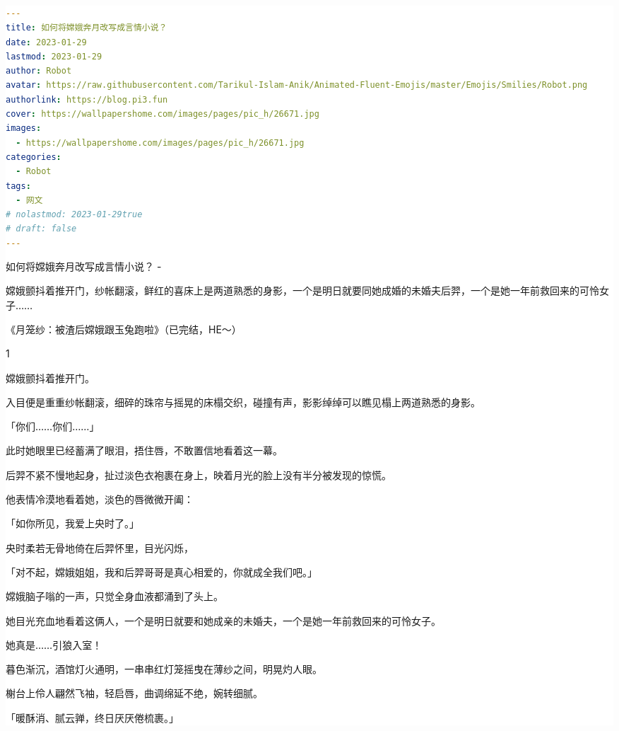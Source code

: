 ```yaml
---
title: 如何将嫦娥奔月改写成言情小说？
date: 2023-01-29
lastmod: 2023-01-29
author: Robot
avatar: https://raw.githubusercontent.com/Tarikul-Islam-Anik/Animated-Fluent-Emojis/master/Emojis/Smilies/Robot.png
authorlink: https://blog.pi3.fun
cover: https://wallpapershome.com/images/pages/pic_h/26671.jpg
images:
  - https://wallpapershome.com/images/pages/pic_h/26671.jpg
categories:
  - Robot
tags:
  - 网文
# nolastmod: 2023-01-29true
# draft: false
---
```




如何将嫦娥奔月改写成言情小说？ -

嫦娥颤抖着推开门，纱帐翻滚，鲜红的喜床上是两道熟悉的身影，一个是明日就要同她成婚的未婚夫后羿，一个是她一年前救回来的可怜女子……

《月笼纱：被渣后嫦娥跟玉兔跑啦》（已完结，HE～）

1

嫦娥颤抖着推开门。

入目便是重重纱帐翻滚，细碎的珠帘与摇晃的床榻交织，碰撞有声，影影绰绰可以瞧见榻上两道熟悉的身影。

「你们……你们……」

此时她眼里已经蓄满了眼泪，捂住唇，不敢置信地看着这一幕。

后羿不紧不慢地起身，扯过淡色衣袍裹在身上，映着月光的脸上没有半分被发现的惊慌。

他表情冷漠地看着她，淡色的唇微微开阖：

「如你所见，我爱上央时了。」

央时柔若无骨地倚在后羿怀里，目光闪烁，

「对不起，嫦娥姐姐，我和后羿哥哥是真心相爱的，你就成全我们吧。」

嫦娥脑子嗡的一声，只觉全身血液都涌到了头上。

她目光充血地看着这俩人，一个是明日就要和她成亲的未婚夫，一个是她一年前救回来的可怜女子。

她真是……引狼入室！

暮色渐沉，酒馆灯火通明，一串串红灯笼摇曳在薄纱之间，明晃灼人眼。

榭台上伶人翩然飞袖，轻启唇，曲调绵延不绝，婉转细腻。

「暖酥消、腻云亸，终日厌厌倦梳裹。」
